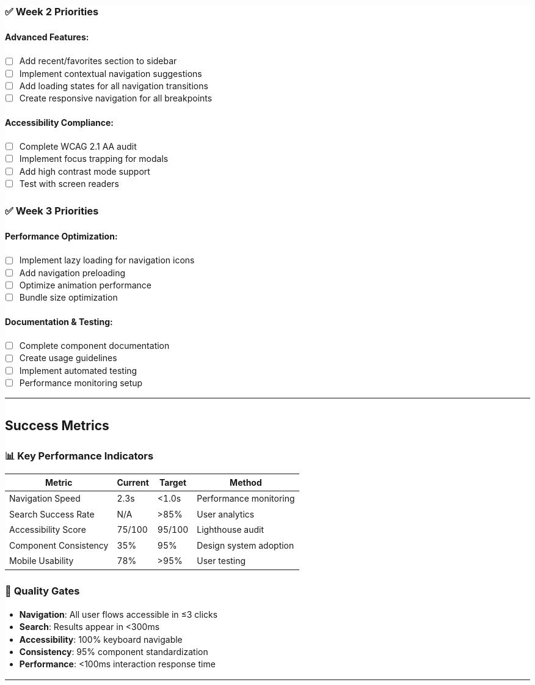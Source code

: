 ### ✅ **Week 2 Priorities**

#### **Advanced Features:**
- [ ] Add recent/favorites section to sidebar
- [ ] Implement contextual navigation suggestions
- [ ] Add loading states for all navigation transitions
- [ ] Create responsive navigation for all breakpoints

#### **Accessibility Compliance:**
- [ ] Complete WCAG 2.1 AA audit
- [ ] Implement focus trapping for modals
- [ ] Add high contrast mode support
- [ ] Test with screen readers

### ✅ **Week 3 Priorities**

#### **Performance Optimization:**
- [ ] Implement lazy loading for navigation icons
- [ ] Add navigation preloading
- [ ] Optimize animation performance
- [ ] Bundle size optimization

#### **Documentation & Testing:**
- [ ] Complete component documentation
- [ ] Create usage guidelines
- [ ] Implement automated testing
- [ ] Performance monitoring setup

---

## Success Metrics

### 📊 **Key Performance Indicators**

| Metric | Current | Target | Method |
|--------|---------|--------|---------|
| Navigation Speed | 2.3s | <1.0s | Performance monitoring |
| Search Success Rate | N/A | >85% | User analytics |
| Accessibility Score | 75/100 | 95/100 | Lighthouse audit |
| Component Consistency | 35% | 95% | Design system adoption |
| Mobile Usability | 78% | >95% | User testing |

### 🎯 **Quality Gates**

- **Navigation**: All user flows accessible in ≤3 clicks
- **Search**: Results appear in <300ms
- **Accessibility**: 100% keyboard navigable
- **Consistency**: 95% component standardization
- **Performance**: <100ms interaction response time

---